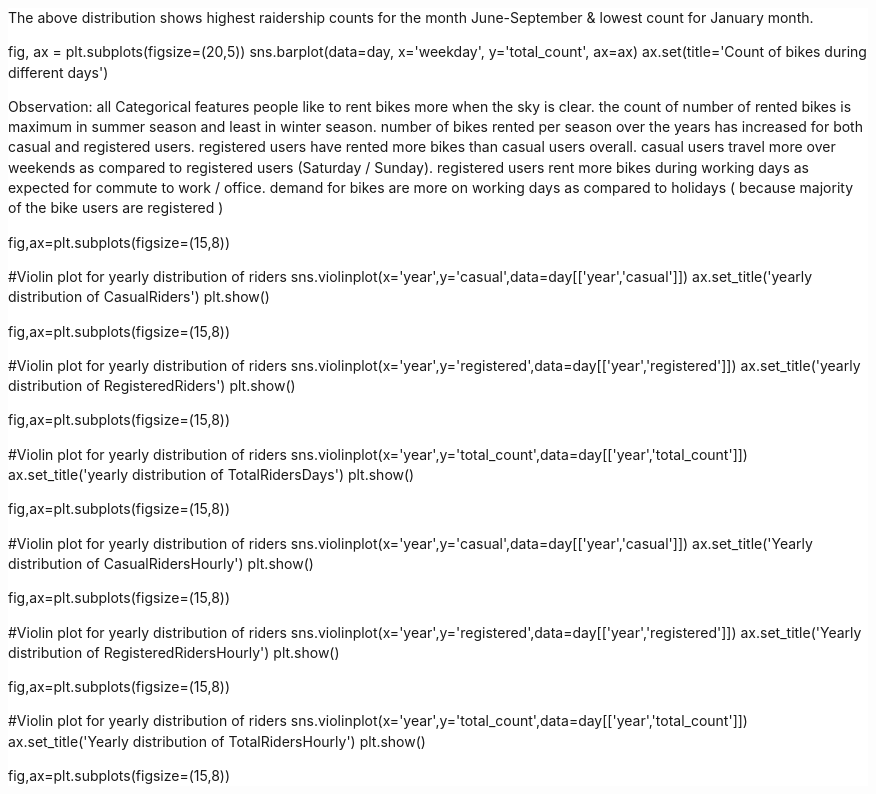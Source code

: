 The above distribution shows highest raidership counts for the month June-September & lowest count for January month.

fig, ax = plt.subplots(figsize=(20,5))
sns.barplot(data=day, x='weekday', y='total_count', ax=ax)
ax.set(title='Count of bikes during different days')

Observation: all Categorical features people like to rent bikes more when the sky is clear. the count of number of rented bikes is maximum in summer season and least in winter season. number of bikes rented per season over the years has increased for both casual and registered users. registered users have rented more bikes than casual users overall. casual users travel more over weekends as compared to registered users (Saturday / Sunday). registered users rent more bikes during working days as expected for commute to work / office. demand for bikes are more on working days as compared to holidays ( because majority of the bike users are registered )

fig,ax=plt.subplots(figsize=(15,8))

#Violin plot for yearly distribution of riders
sns.violinplot(x='year',y='casual',data=day[['year','casual']])
ax.set_title('yearly distribution of CasualRiders')
plt.show()

fig,ax=plt.subplots(figsize=(15,8))

#Violin plot for yearly distribution of riders
sns.violinplot(x='year',y='registered',data=day[['year','registered']])
ax.set_title('yearly distribution of RegisteredRiders')
plt.show()

fig,ax=plt.subplots(figsize=(15,8))

#Violin plot for yearly distribution of riders
sns.violinplot(x='year',y='total_count',data=day[['year','total_count']])
ax.set_title('yearly distribution of TotalRidersDays')
plt.show()

fig,ax=plt.subplots(figsize=(15,8))

#Violin plot for yearly distribution of riders
sns.violinplot(x='year',y='casual',data=day[['year','casual']])
ax.set_title('Yearly distribution of CasualRidersHourly')
plt.show()

fig,ax=plt.subplots(figsize=(15,8))

#Violin plot for yearly distribution of riders
sns.violinplot(x='year',y='registered',data=day[['year','registered']])
ax.set_title('Yearly distribution of RegisteredRidersHourly')
plt.show()

fig,ax=plt.subplots(figsize=(15,8))

#Violin plot for yearly distribution of riders
sns.violinplot(x='year',y='total_count',data=day[['year','total_count']])
ax.set_title('Yearly distribution of TotalRidersHourly')
plt.show()

fig,ax=plt.subplots(figsize=(15,8))
